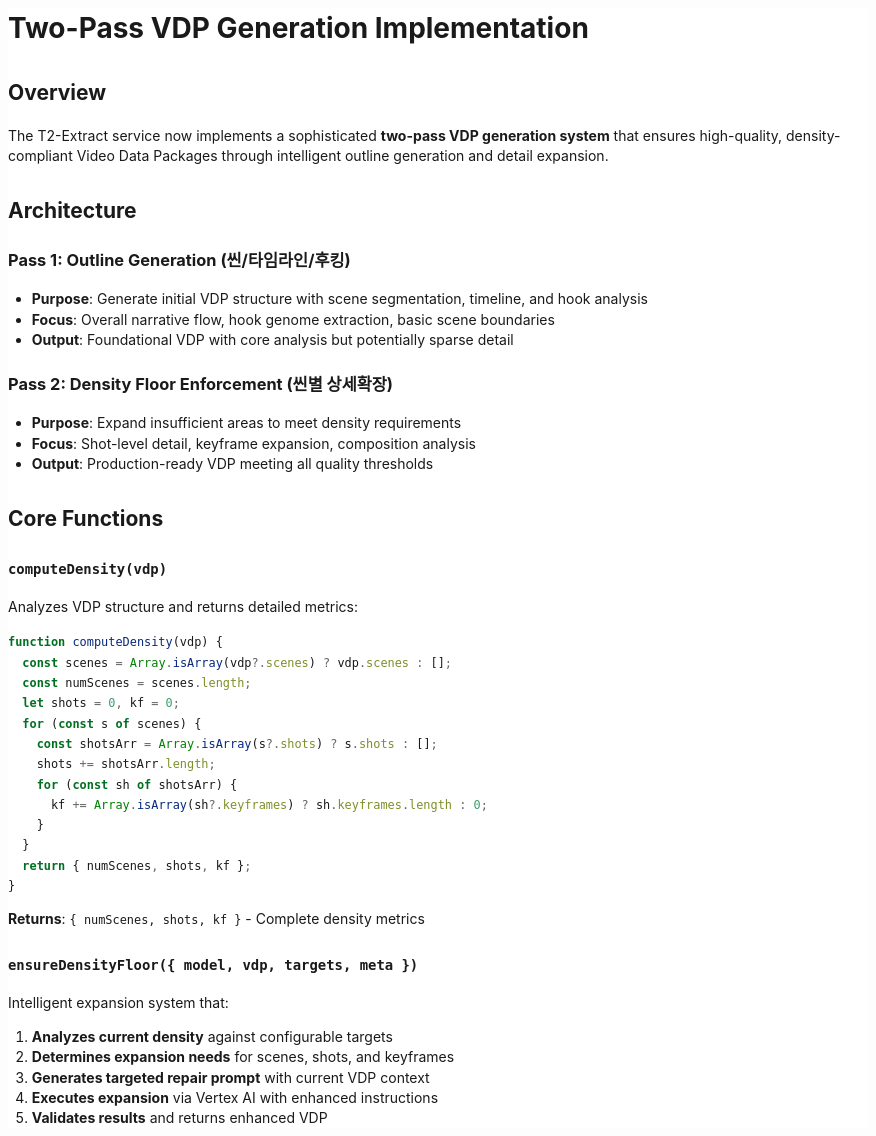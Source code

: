 # Two-Pass VDP Generation Implementation

## Overview

The T2-Extract service now implements a sophisticated **two-pass VDP generation system** that ensures high-quality, density-compliant Video Data Packages through intelligent outline generation and detail expansion.

## Architecture

### Pass 1: Outline Generation (씬/타임라인/후킹)
- **Purpose**: Generate initial VDP structure with scene segmentation, timeline, and hook analysis
- **Focus**: Overall narrative flow, hook genome extraction, basic scene boundaries
- **Output**: Foundational VDP with core analysis but potentially sparse detail

### Pass 2: Density Floor Enforcement (씬별 상세확장)
- **Purpose**: Expand insufficient areas to meet density requirements
- **Focus**: Shot-level detail, keyframe expansion, composition analysis
- **Output**: Production-ready VDP meeting all quality thresholds

## Core Functions

### `computeDensity(vdp)`
Analyzes VDP structure and returns detailed metrics:

```javascript
function computeDensity(vdp) {
  const scenes = Array.isArray(vdp?.scenes) ? vdp.scenes : [];
  const numScenes = scenes.length;
  let shots = 0, kf = 0;
  for (const s of scenes) {
    const shotsArr = Array.isArray(s?.shots) ? s.shots : [];
    shots += shotsArr.length;
    for (const sh of shotsArr) {
      kf += Array.isArray(sh?.keyframes) ? sh.keyframes.length : 0;
    }
  }
  return { numScenes, shots, kf };
}
```

**Returns**: `{ numScenes, shots, kf }` - Complete density metrics

### `ensureDensityFloor({ model, vdp, targets, meta })`
Intelligent expansion system that:

1. **Analyzes current density** against configurable targets
2. **Determines expansion needs** for scenes, shots, and keyframes
3. **Generates targeted repair prompt** with current VDP context
4. **Executes expansion** via Vertex AI with enhanced instructions
5. **Validates results** and returns enhanced VDP
